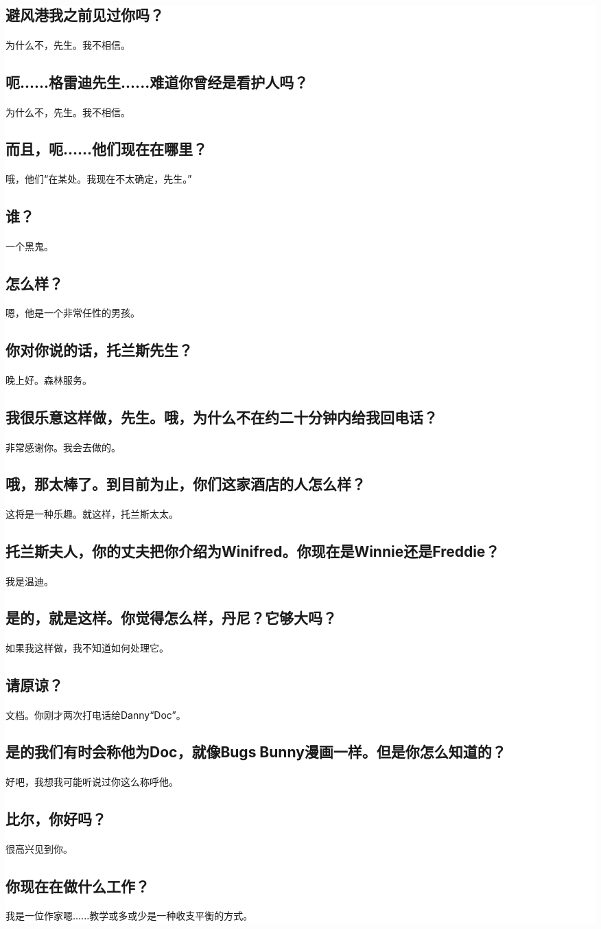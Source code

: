 ## 避风港我之前见过你吗？
为什么不，先生。我不相信。

## 呃......格雷迪先生......难道你曾经是看护人吗？
为什么不，先生。我不相信。

## 而且，呃......他们现在在哪里？
哦，他们“在某处。我现在不太确定，先生。”

##  谁？
一个黑鬼。

##  怎么样？
嗯，他是一个非常任性的男孩。

## 你对你说的话，托兰斯先生？
晚上好。森林服务。

## 我很乐意这样做，先生。哦，为什么不在约二十分钟内给我回电话？
非常感谢你。我会去做的。

## 哦，那太棒了。到目前为止，你们这家酒店的人怎么样？
这将是一种乐趣。就这样，托兰斯太太。

## 托兰斯夫人，你的丈夫把你介绍为Winifred。你现在是Winnie还是Freddie？
我是温迪。

## 是的，就是这样。你觉得怎么样，丹尼？它够大吗？
如果我这样做，我不知道如何处理它。

## 请原谅？
文档。你刚才两次打电话给Danny“Doc”。

## 是的我们有时会称他为Doc，就像Bugs Bunny漫画一样。但是你怎么知道的？
好吧，我想我可能听说过你这么称呼他。

## 比尔，你好吗？
很高兴见到你。

## 你现在在做什么工作？
我是一位作家嗯......教学或多或少是一种收支平衡的方式。

